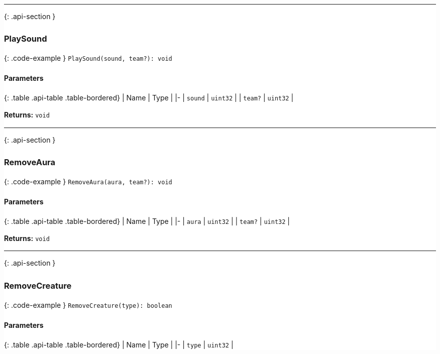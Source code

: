 ___

{: .api-section }
### PlaySound

{: .code-example }
`PlaySound(sound, team?): void`

#### Parameters

{: .table .api-table .table-bordered}
| Name | Type |
|-
| `sound` | `uint32` |
| `team?` | `uint32` |

**Returns:** 
`void`

___

{: .api-section }
### RemoveAura

{: .code-example }
`RemoveAura(aura, team?): void`

#### Parameters

{: .table .api-table .table-bordered}
| Name | Type |
|-
| `aura` | `uint32` |
| `team?` | `uint32` |

**Returns:** 
`void`

___

{: .api-section }
### RemoveCreature

{: .code-example }
`RemoveCreature(type): boolean`

#### Parameters

{: .table .api-table .table-bordered}
| Name | Type |
|-
| `type` | `uint32` |
